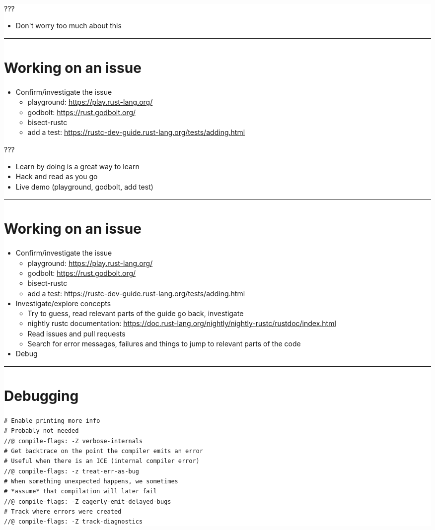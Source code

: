 ???

- Don't worry too much about this

---

# Working on an issue

- Confirm/investigate the issue
    - playground: https://play.rust-lang.org/
    - godbolt: https://rust.godbolt.org/
    - bisect-rustc
    - add a test: https://rustc-dev-guide.rust-lang.org/tests/adding.html

???

- Learn by doing is a great way to learn
- Hack and read as you go
- Live demo (playground, godbolt, add test)

---

# Working on an issue

- Confirm/investigate the issue
    - playground: https://play.rust-lang.org/
    - godbolt: https://rust.godbolt.org/
    - bisect-rustc
    - add a test: https://rustc-dev-guide.rust-lang.org/tests/adding.html
- Investigate/explore concepts
    - Try to guess, read relevant parts of the guide go back, investigate
    - nightly rustc documentation: https://doc.rust-lang.org/nightly/nightly-rustc/rustdoc/index.html
    - Read issues and pull requests
    - Search for error messages, failures and things to jump to relevant parts of the code
- Debug

---

# Debugging

```
# Enable printing more info
# Probably not needed
//@ compile-flags: -Z verbose-internals
# Get backtrace on the point the compiler emits an error
# Useful when there is an ICE (internal compiler error)
//@ compile-flags: -z treat-err-as-bug
# When something unexpected happens, we sometimes
# *assume* that compilation will later fail
//@ compile-flags: -Z eagerly-emit-delayed-bugs
# Track where errors were created
//@ compile-flags: -Z track-diagnostics
```
